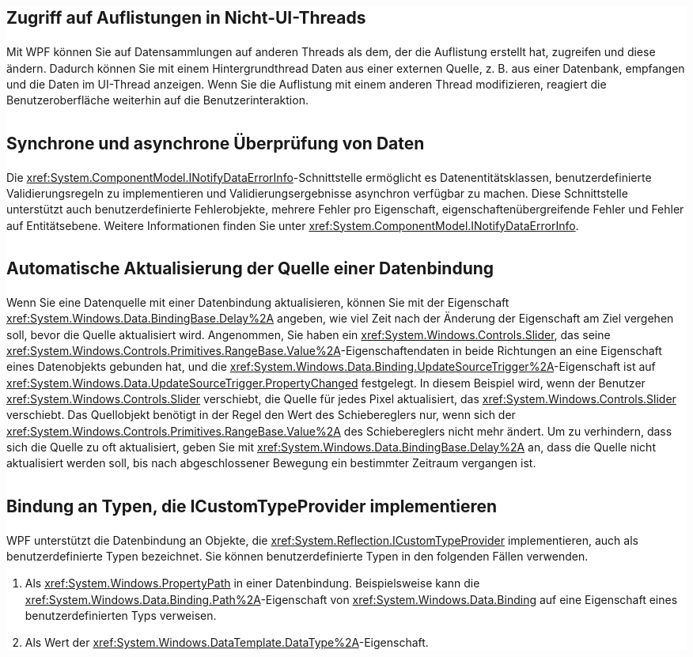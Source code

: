 <a name="xthread_access"></a>   
## <a name="accessing-collections-on-non-ui-threads"></a>Zugriff auf Auflistungen in Nicht-UI-Threads  
 Mit WPF können Sie auf Datensammlungen auf anderen Threads als dem, der die Auflistung erstellt hat, zugreifen und diese ändern.  Dadurch können Sie mit einem Hintergrundthread Daten aus einer externen Quelle, z. B. aus einer Datenbank, empfangen und die Daten im UI-Thread anzeigen.  Wenn Sie die Auflistung mit einem anderen Thread modifizieren, reagiert die Benutzeroberfläche weiterhin auf die Benutzerinteraktion.  
  
<a name="INotifyDataErrorInfo"></a>   
## <a name="synchronously-and-asynchronously-validating-data"></a>Synchrone und asynchrone Überprüfung von Daten  
 Die <xref:System.ComponentModel.INotifyDataErrorInfo>-Schnittstelle ermöglicht es Datenentitätsklassen, benutzerdefinierte Validierungsregeln zu implementieren und Validierungsergebnisse asynchron verfügbar zu machen. Diese Schnittstelle unterstützt auch benutzerdefinierte Fehlerobjekte, mehrere Fehler pro Eigenschaft, eigenschaftenübergreifende Fehler und Fehler auf Entitätsebene.  Weitere Informationen finden Sie unter <xref:System.ComponentModel.INotifyDataErrorInfo>.  
  
<a name="delay"></a>   
## <a name="automatically-updating-the-source-of-a-data-binding"></a>Automatische Aktualisierung der Quelle einer Datenbindung  
 Wenn Sie eine Datenquelle mit einer Datenbindung aktualisieren, können Sie mit der Eigenschaft <xref:System.Windows.Data.BindingBase.Delay%2A> angeben, wie viel Zeit nach der Änderung der Eigenschaft am Ziel vergehen soll, bevor die Quelle aktualisiert wird.  Angenommen, Sie haben ein <xref:System.Windows.Controls.Slider>, das seine <xref:System.Windows.Controls.Primitives.RangeBase.Value%2A>-Eigenschaftendaten in beide Richtungen an eine Eigenschaft eines Datenobjekts gebunden hat, und die <xref:System.Windows.Data.Binding.UpdateSourceTrigger%2A>-Eigenschaft ist auf <xref:System.Windows.Data.UpdateSourceTrigger.PropertyChanged> festgelegt.  In diesem Beispiel wird, wenn der Benutzer <xref:System.Windows.Controls.Slider> verschiebt, die Quelle für jedes Pixel aktualisiert, das <xref:System.Windows.Controls.Slider> verschiebt.  Das Quellobjekt benötigt in der Regel den Wert des Schiebereglers nur, wenn sich der <xref:System.Windows.Controls.Primitives.RangeBase.Value%2A> des Schiebereglers nicht mehr ändert.  Um zu verhindern, dass sich die Quelle zu oft aktualisiert, geben Sie mit <xref:System.Windows.Data.BindingBase.Delay%2A> an, dass die Quelle nicht aktualisiert werden soll, bis nach abgeschlossener Bewegung ein bestimmter Zeitraum vergangen ist.  
  
<a name="ICustomTypeProvider"></a>   
## <a name="binding-to-types-that-implement-icustomtypeprovider"></a>Bindung an Typen, die ICustomTypeProvider implementieren  
 WPF unterstützt die Datenbindung an Objekte, die <xref:System.Reflection.ICustomTypeProvider> implementieren, auch als benutzerdefinierte Typen bezeichnet.  Sie können benutzerdefinierte Typen in den folgenden Fällen verwenden.  
  
1. Als <xref:System.Windows.PropertyPath> in einer Datenbindung. Beispielsweise kann die <xref:System.Windows.Data.Binding.Path%2A>-Eigenschaft von <xref:System.Windows.Data.Binding> auf eine Eigenschaft eines benutzerdefinierten Typs verweisen.  
  
2. Als Wert der <xref:System.Windows.DataTemplate.DataType%2A>-Eigenschaft.  
  